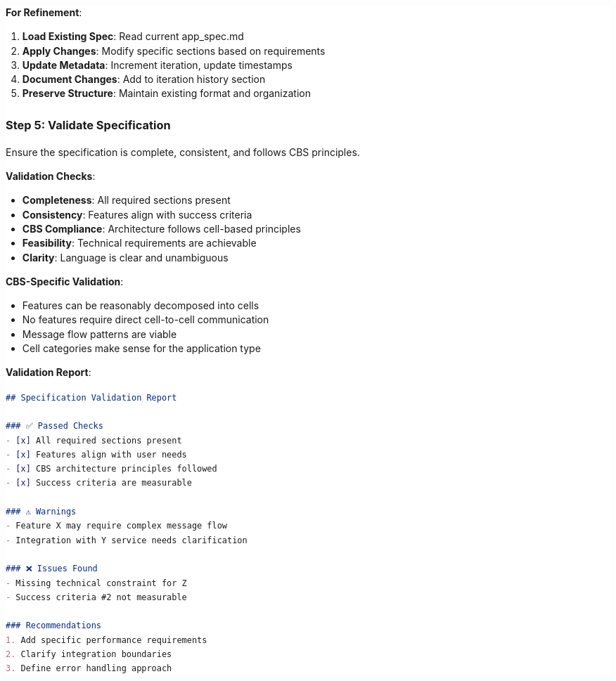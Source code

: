 **For Refinement**:
1. **Load Existing Spec**: Read current app_spec.md
2. **Apply Changes**: Modify specific sections based on requirements
3. **Update Metadata**: Increment iteration, update timestamps
4. **Document Changes**: Add to iteration history section
5. **Preserve Structure**: Maintain existing format and organization

</step>

<step number="5" name="validate_specification">

### Step 5: Validate Specification

Ensure the specification is complete, consistent, and follows CBS principles.

**Validation Checks**:
- **Completeness**: All required sections present
- **Consistency**: Features align with success criteria
- **CBS Compliance**: Architecture follows cell-based principles
- **Feasibility**: Technical requirements are achievable
- **Clarity**: Language is clear and unambiguous

**CBS-Specific Validation**:
- Features can be reasonably decomposed into cells
- No features require direct cell-to-cell communication
- Message flow patterns are viable
- Cell categories make sense for the application type

**Validation Report**:
```markdown
## Specification Validation Report

### ✅ Passed Checks
- [x] All required sections present
- [x] Features align with user needs
- [x] CBS architecture principles followed
- [x] Success criteria are measurable

### ⚠️ Warnings
- Feature X may require complex message flow
- Integration with Y service needs clarification

### ❌ Issues Found
- Missing technical constraint for Z
- Success criteria #2 not measurable

### Recommendations
1. Add specific performance requirements
2. Clarify integration boundaries
3. Define error handling approach
```

</step>

<step number="6" name="update_workflow_state">
